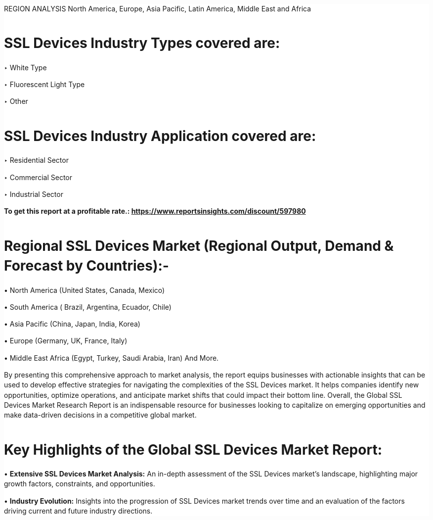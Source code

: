 <tr>
<td>REGION ANALYSIS</td>
<td>North America, Europe, Asia Pacific, Latin America, Middle East and Africa</td>
</tr>
</table>

# <strong>SSL Devices Industry Types covered are:</strong>

‣ White Type

‣ Fluorescent Light Type

‣ Other

# <strong>SSL Devices Industry Application covered are:</strong>

‣ Residential Sector

‣  Commercial Sector

‣  Industrial Sector

<strong>To get this report at a profitable rate.: <a href=https://www.reportsinsights.com/discount/597980>https://www.reportsinsights.com/discount/597980</a></strong></font>

# <strong>Regional SSL Devices Market (Regional Output, Demand &amp; Forecast by Countries):-</strong>

• North America (United States, Canada, Mexico)

• South America ( Brazil, Argentina, Ecuador, Chile)

• Asia Pacific (China, Japan, India, Korea)

• Europe (Germany, UK, France, Italy)

• Middle East Africa (Egypt, Turkey, Saudi Arabia, Iran) And More.

By presenting this comprehensive approach to market analysis, the report equips businesses with actionable insights that can be used to develop effective strategies for navigating the complexities of the SSL Devices market. It helps companies identify new opportunities, optimize operations, and anticipate market shifts that could impact their bottom line. Overall, the Global SSL Devices Market Research Report is an indispensable resource for businesses looking to capitalize on emerging opportunities and make data-driven decisions in a competitive global market.

# <strong>Key Highlights of the Global SSL Devices Market Report:</strong>

• <strong>Extensive SSL Devices Market Analysis:</strong> An in-depth assessment of the SSL Devices market’s landscape, highlighting major growth factors, constraints, and opportunities.

• <strong>Industry Evolution:</strong> Insights into the progression of SSL Devices market trends over time and an evaluation of the factors driving current and future industry directions.

